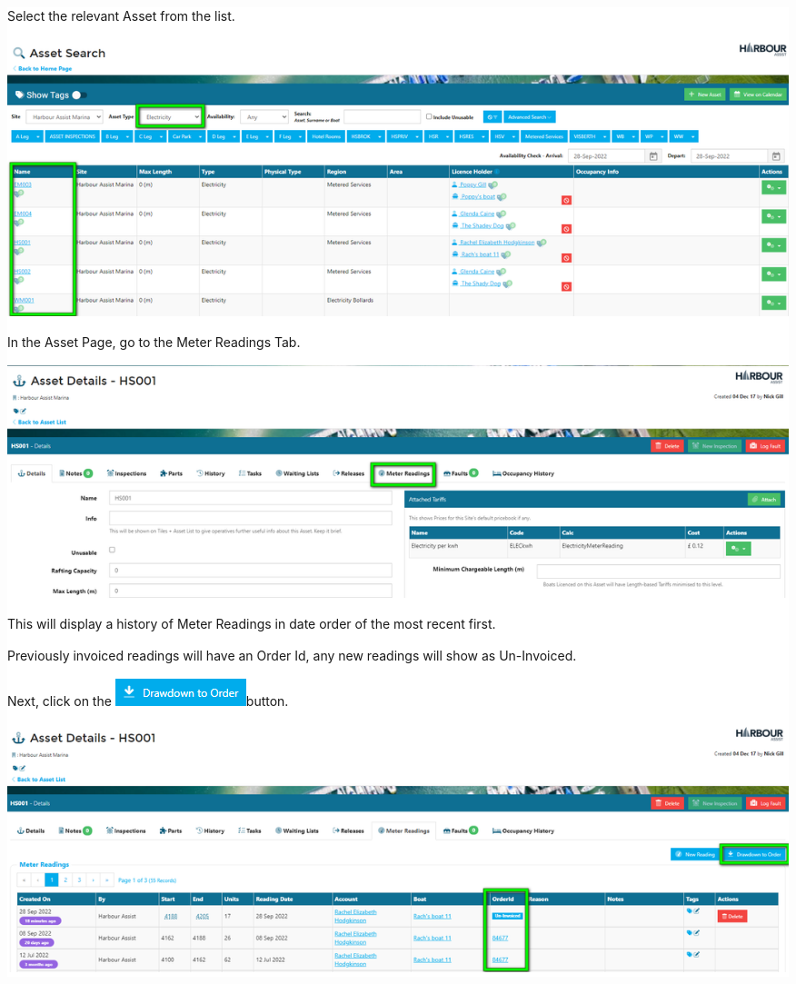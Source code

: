 Select the relevant Asset from the list.

![image-20220928162301775](image-20220928162301775.png)

In the Asset Page, go to the Meter Readings Tab.

![image-20220928162441724](image-20220928162441724.png)

This will display a history of Meter Readings in date order of the most recent first.

Previously invoiced readings will have an Order Id, any new readings will show as Un-Invoiced.

Next, click on the ![image-20220928162826259](image-20220928162826259.png)button.

![image-20220928162804737](image-20220928162804737.png)
